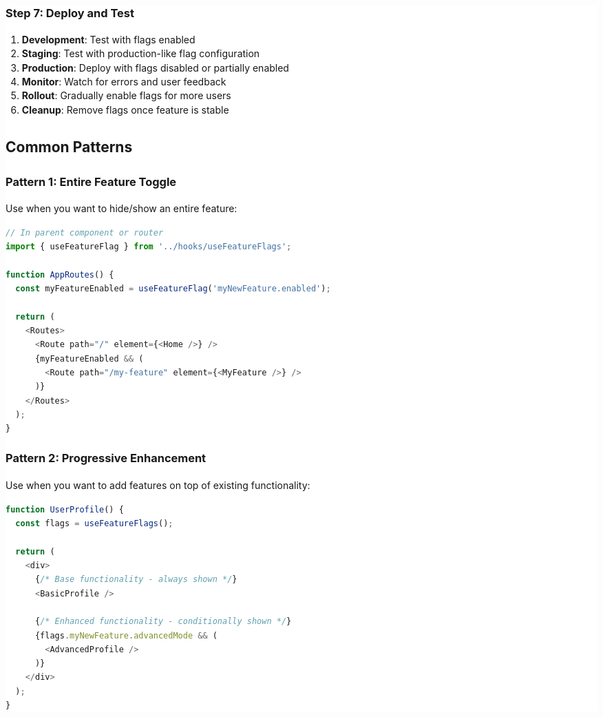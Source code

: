 ### Step 7: Deploy and Test

1. **Development**: Test with flags enabled
2. **Staging**: Test with production-like flag configuration
3. **Production**: Deploy with flags disabled or partially enabled
4. **Monitor**: Watch for errors and user feedback
5. **Rollout**: Gradually enable flags for more users
6. **Cleanup**: Remove flags once feature is stable

## Common Patterns

### Pattern 1: Entire Feature Toggle

Use when you want to hide/show an entire feature:

```typescript
// In parent component or router
import { useFeatureFlag } from '../hooks/useFeatureFlags';

function AppRoutes() {
  const myFeatureEnabled = useFeatureFlag('myNewFeature.enabled');

  return (
    <Routes>
      <Route path="/" element={<Home />} />
      {myFeatureEnabled && (
        <Route path="/my-feature" element={<MyFeature />} />
      )}
    </Routes>
  );
}
```

### Pattern 2: Progressive Enhancement

Use when you want to add features on top of existing functionality:

```typescript
function UserProfile() {
  const flags = useFeatureFlags();

  return (
    <div>
      {/* Base functionality - always shown */}
      <BasicProfile />

      {/* Enhanced functionality - conditionally shown */}
      {flags.myNewFeature.advancedMode && (
        <AdvancedProfile />
      )}
    </div>
  );
}
```
